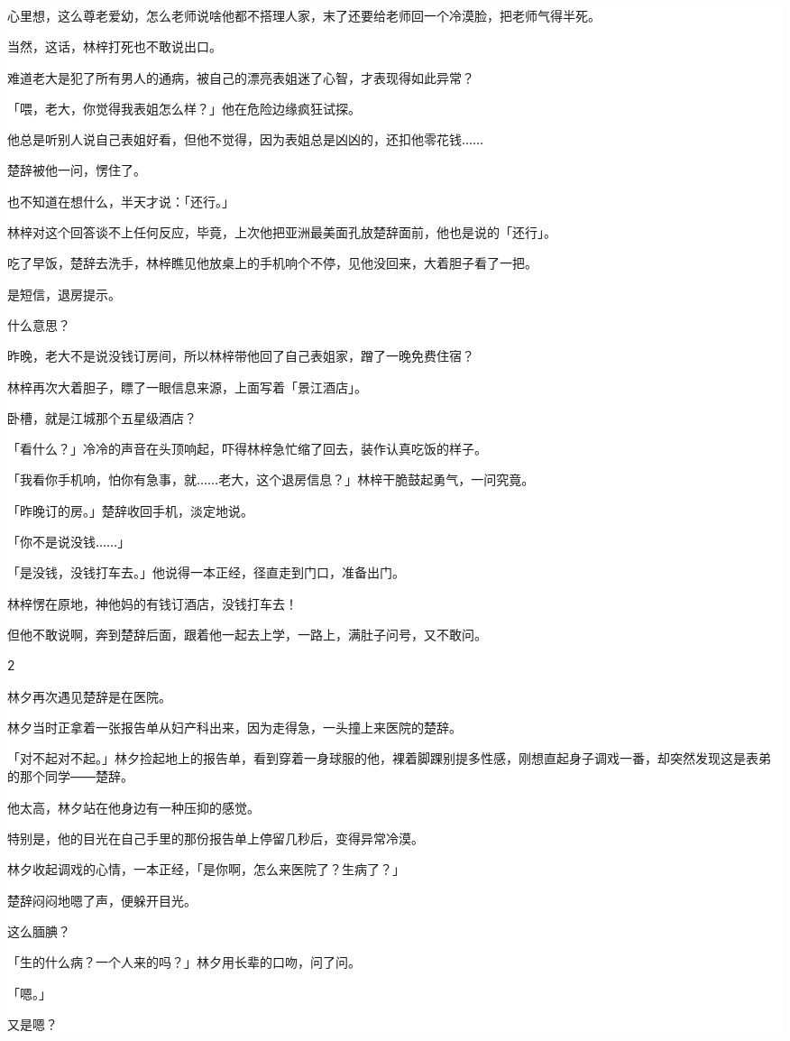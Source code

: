 心里想，这么尊老爱幼，怎么老师说啥他都不搭理人家，末了还要给老师回一个冷漠脸，把老师气得半死。

当然，这话，林梓打死也不敢说出口。

难道老大是犯了所有男人的通病，被自己的漂亮表姐迷了心智，才表现得如此异常？

「喂，老大，你觉得我表姐怎么样？」他在危险边缘疯狂试探。

他总是听别人说自己表姐好看，但他不觉得，因为表姐总是凶凶的，还扣他零花钱……

楚辞被他一问，愣住了。

也不知道在想什么，半天才说：「还行。」

林梓对这个回答谈不上任何反应，毕竟，上次他把亚洲最美面孔放楚辞面前，他也是说的「还行」。

吃了早饭，楚辞去洗手，林梓瞧见他放桌上的手机响个不停，见他没回来，大着胆子看了一把。

是短信，退房提示。

什么意思？

昨晚，老大不是说没钱订房间，所以林梓带他回了自己表姐家，蹭了一晚免费住宿？

林梓再次大着胆子，瞟了一眼信息来源，上面写着「景江酒店」。

卧槽，就是江城那个五星级酒店？

「看什么？」冷冷的声音在头顶响起，吓得林梓急忙缩了回去，装作认真吃饭的样子。

「我看你手机响，怕你有急事，就……老大，这个退房信息？」林梓干脆鼓起勇气，一问究竟。

「昨晚订的房。」楚辞收回手机，淡定地说。

「你不是说没钱……」

「是没钱，没钱打车去。」他说得一本正经，径直走到门口，准备出门。

林梓愣在原地，神他妈的有钱订酒店，没钱打车去！

但他不敢说啊，奔到楚辞后面，跟着他一起去上学，一路上，满肚子问号，又不敢问。

2

林夕再次遇见楚辞是在医院。

林夕当时正拿着一张报告单从妇产科出来，因为走得急，一头撞上来医院的楚辞。

「对不起对不起。」林夕捡起地上的报告单，看到穿着一身球服的他，裸着脚踝别提多性感，刚想直起身子调戏一番，却突然发现这是表弟的那个同学——楚辞。

他太高，林夕站在他身边有一种压抑的感觉。

特别是，他的目光在自己手里的那份报告单上停留几秒后，变得异常冷漠。

林夕收起调戏的心情，一本正经，「是你啊，怎么来医院了？生病了？」

楚辞闷闷地嗯了声，便躲开目光。

这么腼腆？

「生的什么病？一个人来的吗？」林夕用长辈的口吻，问了问。

「嗯。」

又是嗯？
